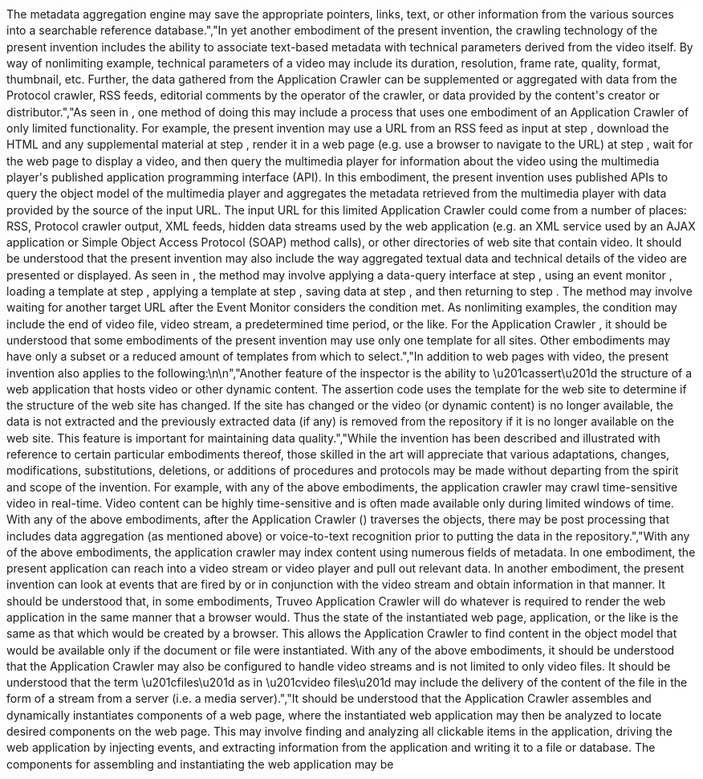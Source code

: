 The metadata aggregation engine  may save the appropriate pointers, links, text, or other information from the various sources into a searchable reference database.","In yet another embodiment of the present invention, the crawling technology of the present invention includes the ability to associate text-based metadata with technical parameters derived from the video itself. By way of nonlimiting example, technical parameters of a video may include its duration, resolution, frame rate, quality, format, thumbnail, etc. Further, the data gathered from the Application Crawler can be supplemented or aggregated with data from the Protocol crawler, RSS feeds, editorial comments by the operator of the crawler, or data provided by the content's creator or distributor.","As seen in , one method of doing this may include a process that uses one embodiment of an Application Crawler  of only limited functionality. For example, the present invention may use a URL from an RSS feed as input at step , download the HTML and any supplemental material at step , render it in a web page (e.g. use a browser to navigate to the URL) at step , wait for the web page to display a video, and then query the multimedia player for information about the video using the multimedia player's published application programming interface (API). In this embodiment, the present invention uses published APIs to query the object model of the multimedia player and aggregates the metadata retrieved from the multimedia player with data provided by the source of the input URL. The input URL for this limited Application Crawler could come from a number of places: RSS, Protocol crawler output, XML feeds, hidden data streams used by the web application (e.g. an XML service used by an AJAX application or Simple Object Access Protocol (SOAP) method calls), or other directories of web site that contain video. It should be understood that the present invention may also include the way aggregated textual data and technical details of the video are presented or displayed. As seen in , the method may involve applying a data-query interface at step , using an event monitor , loading a template at step , applying a template at step , saving data at step , and then returning to step . The method may involve waiting for another target URL after the Event Monitor considers the condition met. As nonlimiting examples, the condition may include the end of video file, video stream, a predetermined time period, or the like. For the Application Crawler , it should be understood that some embodiments of the present invention may use only one template for all sites. Other embodiments may have only a subset or a reduced amount of templates from which to select.","In addition to web pages with video, the present invention also applies to the following:\n\n","Another feature of the inspector is the ability to \u201cassert\u201d the structure of a web application that hosts video or other dynamic content. The assertion code uses the template for the web site to determine if the structure of the web site has changed. If the site has changed or the video (or dynamic content) is no longer available, the data is not extracted and the previously extracted data (if any) is removed from the repository if it is no longer available on the web site. This feature is important for maintaining data quality.","While the invention has been described and illustrated with reference to certain particular embodiments thereof, those skilled in the art will appreciate that various adaptations, changes, modifications, substitutions, deletions, or additions of procedures and protocols may be made without departing from the spirit and scope of the invention. For example, with any of the above embodiments, the application crawler may crawl time-sensitive video in real-time. Video content can be highly time-sensitive and is often made available only during limited windows of time. With any of the above embodiments, after the Application Crawler () traverses the objects, there may be post processing that includes data aggregation (as mentioned above) or voice-to-text recognition prior to putting the data in the repository.","With any of the above embodiments, the application crawler may index content using numerous fields of metadata. In one embodiment, the present application can reach into a video stream or video player and pull out relevant data. In another embodiment, the present invention can look at events that are fired by or in conjunction with the video stream and obtain information in that manner. It should be understood that, in some embodiments, Truveo Application Crawler will do whatever is required to render the web application in the same manner that a browser would. Thus the state of the instantiated web page, application, or the like is the same as that which would be created by a browser. This allows the Application Crawler to find content in the object model that would be available only if the document or file were instantiated. With any of the above embodiments, it should be understood that the Application Crawler may also be configured to handle video streams and is not limited to only video files. It should be understood that the term \u201cfiles\u201d as in \u201cvideo files\u201d may include the delivery of the content of the file in the form of a stream from a server (i.e. a media server).","It should be understood that the Application Crawler assembles and dynamically instantiates components of a web page, where the instantiated web application may then be analyzed to locate desired components on the web page. This may involve finding and analyzing all clickable items in the application, driving the web application by injecting events, and extracting information from the application and writing it to a file or database. The components for assembling and instantiating the web application may be